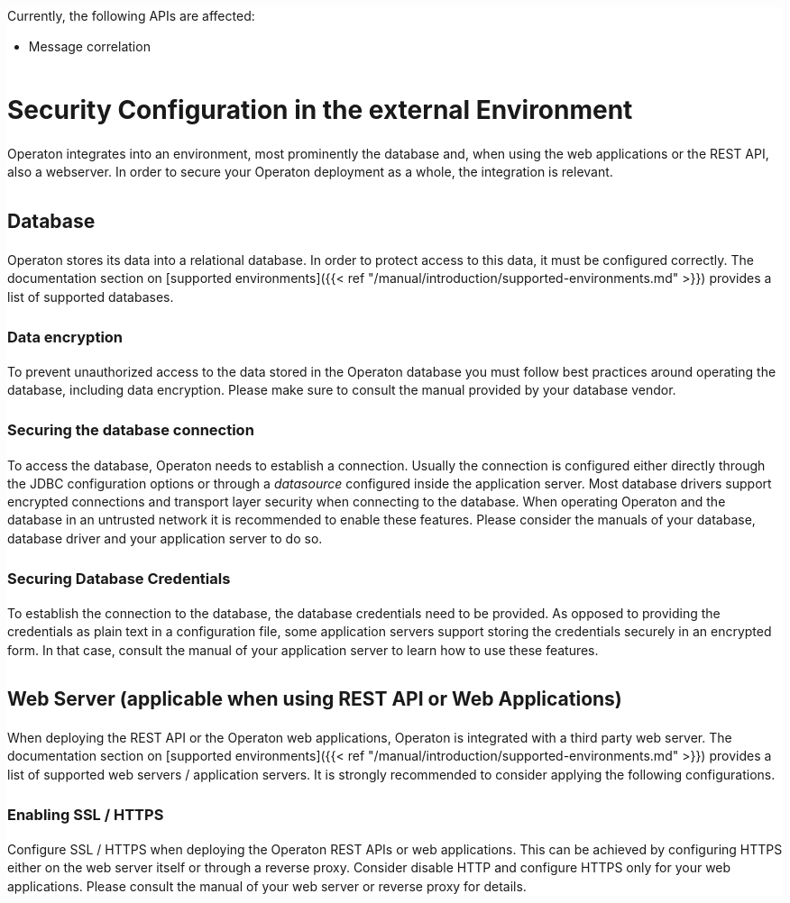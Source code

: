 Currently, the following APIs are affected:

* Message correlation

# Security Configuration in the external Environment

Operaton integrates into an environment, most prominently the database and, when using the web applications or the REST API, also a webserver. In order to secure your Operaton deployment as a whole, the integration is relevant.

## Database

Operaton stores its data into a relational database. In order to protect access to this data, it must be configured correctly.
The documentation section on [supported environments]({{< ref "/manual/introduction/supported-environments.md" >}}) provides a list of supported databases.

### Data encryption

To prevent unauthorized access to the data stored in the Operaton database you must follow best practices around operating the database, including data encryption. Please make sure to consult the manual provided by your database vendor.

### Securing the database connection

To access the database, Operaton needs to establish a connection. Usually the connection is configured either directly through the JDBC configuration options or through a _datasource_ configured inside the application server. Most database drivers support encrypted connections and transport layer security when connecting to the database. When operating Operaton and the database in an untrusted network it is recommended to enable these features. Please consider the manuals of your database, database driver and your application server to do so.

### Securing Database Credentials

To establish the connection to the database, the database credentials need to be provided. As opposed to providing the credentials as plain text in a configuration file, some application servers support storing the credentials securely in an encrypted form. In that case, consult the manual of your application server to learn how to use these features.

## Web Server (applicable when using REST API or Web Applications)

When deploying the REST API or the Operaton web applications, Operaton is integrated with a third party web server. The documentation section on [supported environments]({{< ref "/manual/introduction/supported-environments.md" >}}) provides a list of supported web servers / application servers.
It is strongly recommended to consider applying the following configurations.

### Enabling SSL / HTTPS

Configure SSL / HTTPS when deploying the Operaton REST APIs or web applications. This can be achieved by configuring HTTPS either on the web server itself or through a reverse proxy. Consider disable HTTP and configure HTTPS only for your web applications. Please consult the manual of your web server or reverse proxy for details.
